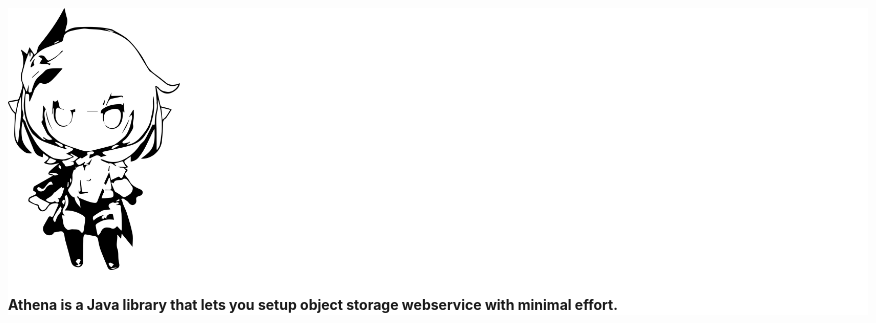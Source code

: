   <img src="assets/img/athena-logo.png" class="img-fluid mb-3" alt="Athena Logo" width="20%">
  <h4 class="mx-2">Athena is a Java library that lets you setup object storage webservice with minimal effort.</h4>
</div>
